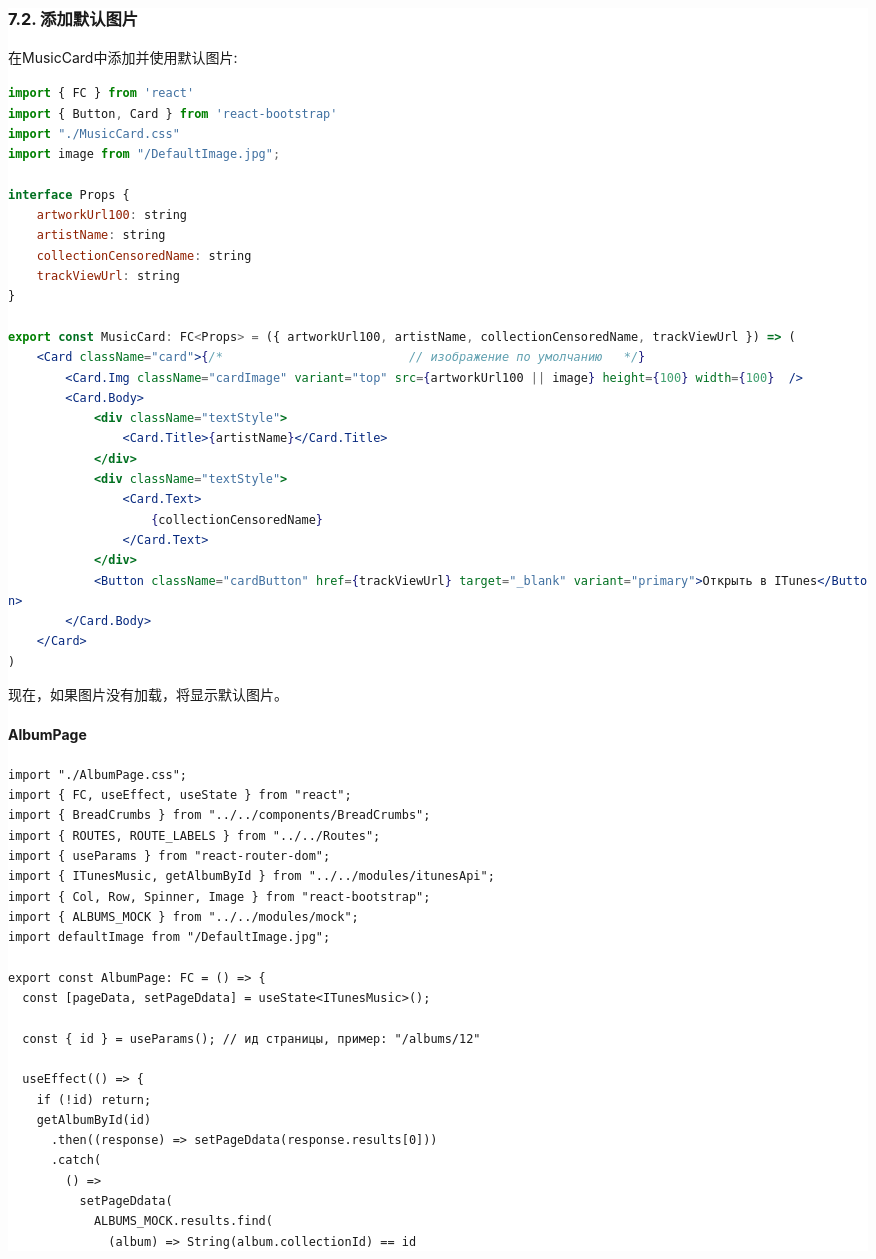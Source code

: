 ### 7.2. 添加默认图片
在MusicCard中添加并使用默认图片:
```jsx
import { FC } from 'react'
import { Button, Card } from 'react-bootstrap'
import "./MusicCard.css"
import image from "/DefaultImage.jpg";

interface Props {
    artworkUrl100: string
    artistName: string
    collectionCensoredName: string
    trackViewUrl: string
}

export const MusicCard: FC<Props> = ({ artworkUrl100, artistName, collectionCensoredName, trackViewUrl }) => (
    <Card className="card">{/*                          // изображение по умолчанию   */}
        <Card.Img className="cardImage" variant="top" src={artworkUrl100 || image} height={100} width={100}  />
        <Card.Body>                
            <div className="textStyle">
                <Card.Title>{artistName}</Card.Title>
            </div>
            <div className="textStyle">
                <Card.Text>
                    {collectionCensoredName}
                </Card.Text>
            </div>
            <Button className="cardButton" href={trackViewUrl} target="_blank" variant="primary">Открыть в ITunes</Button>
        </Card.Body>
    </Card>
)
```
现在，如果图片没有加载，将显示默认图片。

#### AlbumPage
```tsx
import "./AlbumPage.css";
import { FC, useEffect, useState } from "react";
import { BreadCrumbs } from "../../components/BreadCrumbs";
import { ROUTES, ROUTE_LABELS } from "../../Routes";
import { useParams } from "react-router-dom";
import { ITunesMusic, getAlbumById } from "../../modules/itunesApi";
import { Col, Row, Spinner, Image } from "react-bootstrap";
import { ALBUMS_MOCK } from "../../modules/mock";
import defaultImage from "/DefaultImage.jpg";

export const AlbumPage: FC = () => {
  const [pageData, setPageDdata] = useState<ITunesMusic>();

  const { id } = useParams(); // ид страницы, пример: "/albums/12"

  useEffect(() => {
    if (!id) return;
    getAlbumById(id)
      .then((response) => setPageDdata(response.results[0]))
      .catch(
        () =>
          setPageDdata(
            ALBUMS_MOCK.results.find(
              (album) => String(album.collectionId) == id
```

[iu5-javascript]: https://github.com/iu5git/JavaScript
[react]: https://react.dev
[react-hooks]: https://react.dev/reference/react
[react-router]: https://reactrouter.com
[vite]: https://vitejs.dev
[vite-proxy]: https://vitejs.dev/config/server-options.html#server-proxy
[vite-template-project]: https://vitejs.dev/guide/#scaffolding-your-first-vite-project
[typescript]: https://www.typescriptlang.org/
[habr-react-diff-class-function-component]: https://habr.com/ru/company/ruvds/blog/444348
[habr-react-hooks]: https://habr.com/ru/company/ruvds/blog/554280
[habr-react-jsx]: https://habr.com/ru/articles/319270
[habr-typescript]: https://habr.com/ru/articles/663964
[habr-cors1]: https://habr.com/ru/companies/macloud/articles/553826
[habr-cors2]: https://habr.com/ru/articles/514684
[chrome-cors-unblock]: https://chrome.google.com/webstore/detail/cors-unblock/lfhmikememgdcahcdlaciloancbhjino